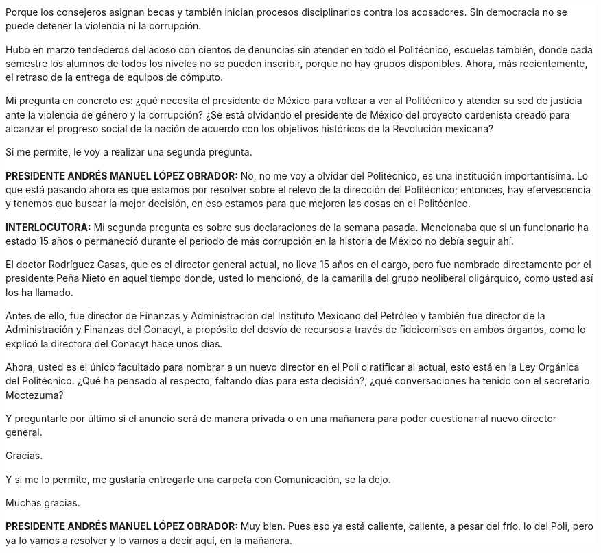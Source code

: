Porque los consejeros asignan becas y también inician procesos disciplinarios
contra los acosadores. Sin democracia no se puede detener la violencia ni la
corrupción.

Hubo en marzo tendederos del acoso con cientos de denuncias sin atender en
todo el Politécnico, escuelas también, donde cada semestre los alumnos de
todos los niveles no se pueden inscribir, porque no hay grupos disponibles.
Ahora, más recientemente, el retraso de la entrega de equipos de cómputo.

Mi pregunta en concreto es: ¿qué necesita el presidente de México para voltear
a ver al Politécnico y atender su sed de justicia ante la violencia de género
y la corrupción? ¿Se está olvidando el presidente de México del proyecto
cardenista creado para alcanzar el progreso social de la nación de acuerdo con
los objetivos históricos de la Revolución mexicana?

Si me permite, le voy a realizar una segunda pregunta.

**PRESIDENTE ANDRÉS MANUEL LÓPEZ OBRADOR:** No, no me voy a olvidar del
Politécnico, es una institución importantísima. Lo que está pasando ahora es
que estamos por resolver sobre el relevo de la dirección del Politécnico;
entonces, hay efervescencia y tenemos que buscar la mejor decisión, en eso
estamos para que mejoren las cosas en el Politécnico.

**INTERLOCUTORA:** Mi segunda pregunta es sobre sus declaraciones de la semana
pasada. Mencionaba que si un funcionario ha estado 15 años o permaneció
durante el periodo de más corrupción en la historia de México no debía seguir
ahí.

El doctor Rodríguez Casas, que es el director general actual, no lleva 15 años
en el cargo, pero fue nombrado directamente por el presidente Peña Nieto en
aquel tiempo donde, usted lo mencionó, de la camarilla del grupo neoliberal
oligárquico, como usted así los ha llamado.

Antes de ello, fue director de Finanzas y Administración del Instituto
Mexicano del Petróleo y también fue director de la Administración y Finanzas
del Conacyt, a propósito del desvío de recursos a través de fideicomisos en
ambos órganos, como lo explicó la directora del Conacyt hace unos días.

Ahora, usted es el único facultado para nombrar a un nuevo director en el Poli
o ratificar al actual, esto está en la Ley Orgánica del Politécnico. ¿Qué ha
pensado al respecto, faltando días para esta decisión?, ¿qué conversaciones ha
tenido con el secretario Moctezuma?

Y preguntarle por último si el anuncio será de manera privada o en una
mañanera para poder cuestionar al nuevo director general.

Gracias.

Y si me lo permite, me gustaría entregarle una carpeta con Comunicación, se la
dejo.

Muchas gracias.

**PRESIDENTE ANDRÉS MANUEL LÓPEZ OBRADOR:** Muy bien. Pues eso ya está
caliente, caliente, a pesar del frío, lo del Poli, pero ya lo vamos a resolver
y lo vamos a decir aquí, en la mañanera.
